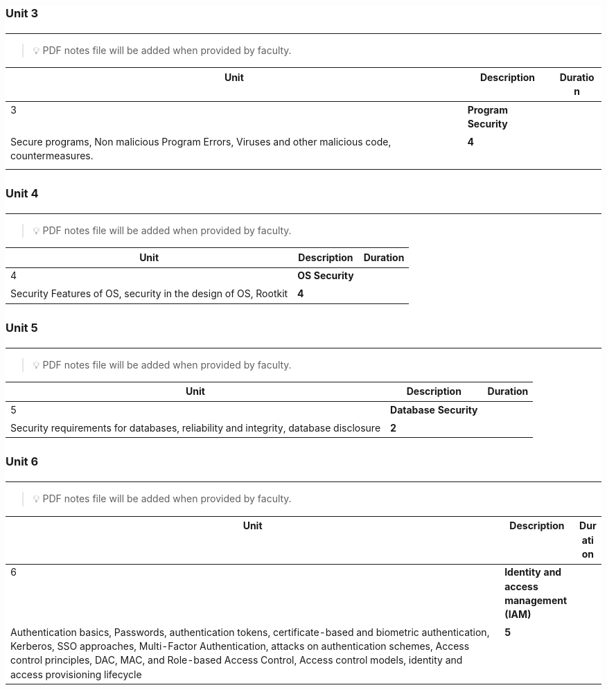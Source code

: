 
### Unit 3


---


> 💡 PDF notes file will be added when provided by faculty.


| Unit | Description                                                                                                            | Duration |
| ---- | ---------------------------------------------------------------------------------------------------------------------- | -------- |
| 3    | **Program Security**
Secure programs, Non malicious Program Errors, Viruses and other malicious code, countermeasures. | **4**    |
|      |                                                                                                                        |          |


### Unit 4


---


> 💡 PDF notes file will be added when provided by faculty.


| Unit | Description                                                                    | Duration |
| ---- | ------------------------------------------------------------------------------ | -------- |
| 4    | **OS Security**
Security Features of OS, security in the design of OS, Rootkit | **4**    |


### Unit 5


---


> 💡 PDF notes file will be added when provided by faculty.


| Unit | Description                                                                                               | Duration |
| ---- | --------------------------------------------------------------------------------------------------------- | -------- |
| 5    | **Database Security**
Security requirements for databases, reliability and integrity, database disclosure | **2**    |


### Unit 6


---


> 💡 PDF notes file will be added when provided by faculty.


| Unit | Description                                                                                                                                                                                                                                                                                                                                                                       | Duration |
| ---- | --------------------------------------------------------------------------------------------------------------------------------------------------------------------------------------------------------------------------------------------------------------------------------------------------------------------------------------------------------------------------------- | -------- |
| 6    | **Identity and access management (IAM)**
Authentication basics, Passwords, authentication tokens, certificate-based and biometric authentication, Kerberos, SSO approaches, Multi-Factor Authentication, attacks on authentication schemes, Access control principles, DAC, MAC, and Role-based Access Control, Access control models, identity and access provisioning lifecycle | **5**    |
